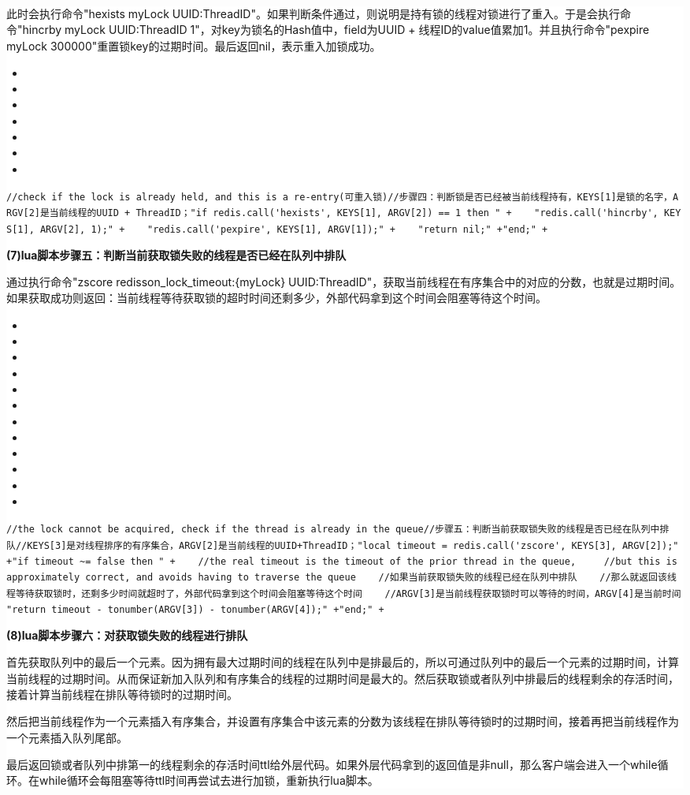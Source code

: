 此时会执行命令"hexists myLock UUID:ThreadID"。如果判断条件通过，则说明是持有锁的线程对锁进行了重入。于是会执行命令"hincrby myLock UUID:ThreadID 1"，对key为锁名的Hash值中，field为UUID + 线程ID的value值累加1。并且执行命令"pexpire myLock 300000"重置锁key的过期时间。最后返回nil，表示重入加锁成功。

- 
- 
- 
- 
- 
- 
- 

```
//check if the lock is already held, and this is a re-entry(可重入锁)//步骤四：判断锁是否已经被当前线程持有，KEYS[1]是锁的名字，ARGV[2]是当前线程的UUID + ThreadID；"if redis.call('hexists', KEYS[1], ARGV[2]) == 1 then " +    "redis.call('hincrby', KEYS[1], ARGV[2], 1);" +    "redis.call('pexpire', KEYS[1], ARGV[1]);" +    "return nil;" +"end;" +
```

**(7)lua脚本步骤五：判断当前获取锁失败的线程是否已经在队列中排队**

通过执行命令"zscore redisson_lock_timeout:{myLock} UUID:ThreadID"，获取当前线程在有序集合中的对应的分数，也就是过期时间。如果获取成功则返回：当前线程等待获取锁的超时时间还剩多少，外部代码拿到这个时间会阻塞等待这个时间。

- 
- 
- 
- 
- 
- 
- 
- 
- 
- 
- 
- 

```
//the lock cannot be acquired, check if the thread is already in the queue//步骤五：判断当前获取锁失败的线程是否已经在队列中排队//KEYS[3]是对线程排序的有序集合，ARGV[2]是当前线程的UUID+ThreadID；"local timeout = redis.call('zscore', KEYS[3], ARGV[2]);" +"if timeout ~= false then " +    //the real timeout is the timeout of the prior thread in the queue,     //but this is approximately correct, and avoids having to traverse the queue    //如果当前获取锁失败的线程已经在队列中排队    //那么就返回该线程等待获取锁时，还剩多少时间就超时了，外部代码拿到这个时间会阻塞等待这个时间    //ARGV[3]是当前线程获取锁时可以等待的时间，ARGV[4]是当前时间    "return timeout - tonumber(ARGV[3]) - tonumber(ARGV[4]);" +"end;" +
```

**(8)lua脚本步骤六：对获取锁失败的线程进行排队**

首先获取队列中的最后一个元素。因为拥有最大过期时间的线程在队列中是排最后的，所以可通过队列中的最后一个元素的过期时间，计算当前线程的过期时间。从而保证新加入队列和有序集合的线程的过期时间是最大的。然后获取锁或者队列中排最后的线程剩余的存活时间，接着计算当前线程在排队等待锁时的过期时间。



然后把当前线程作为一个元素插入有序集合，并设置有序集合中该元素的分数为该线程在排队等待锁时的过期时间，接着再把当前线程作为一个元素插入队列尾部。



最后返回锁或者队列中排第一的线程剩余的存活时间ttl给外层代码。如果外层代码拿到的返回值是非null，那么客户端会进入一个while循环。在while循环会每阻塞等待ttl时间再尝试去进行加锁，重新执行lua脚本。
